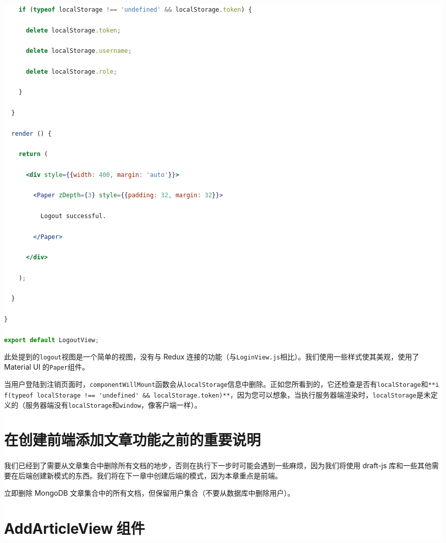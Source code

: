 ```jsx
    if (typeof localStorage !== 'undefined' && localStorage.token) { 

      delete localStorage.token; 

      delete localStorage.username; 

      delete localStorage.role; 

    } 

  } 

  render () { 

    return ( 

      <div style={{width: 400, margin: 'auto'}}> 

        <Paper zDepth={3} style={{padding: 32, margin: 32}}> 

          Logout successful. 

        </Paper> 

      </div> 

    ); 

  } 

} 

export default LogoutView;

```

此处提到的`logout`视图是一个简单的视图，没有与 Redux 连接的功能（与`LoginView.js`相比）。我们使用一些样式使其美观，使用了 Material UI 的`Paper`组件。

当用户登陆到注销页面时，`componentWillMount`函数会从`localStorage`信息中删除。正如您所看到的，它还检查是否有`localStorage`和`**if(typeof localStorage !== 'undefined' && localStorage.token)**`，因为您可以想象，当执行服务器端渲染时，`localStorage`是未定义的（服务器端没有`localStorage`和`window`，像客户端一样）。

# 在创建前端添加文章功能之前的重要说明

我们已经到了需要从文章集合中删除所有文档的地步，否则在执行下一步时可能会遇到一些麻烦，因为我们将使用 draft-js 库和一些其他需要在后端创建新模式的东西。我们将在下一章中创建后端的模式，因为本章重点是前端。

立即删除 MongoDB 文章集合中的所有文档，但保留用户集合（不要从数据库中删除用户）。

# AddArticleView 组件
